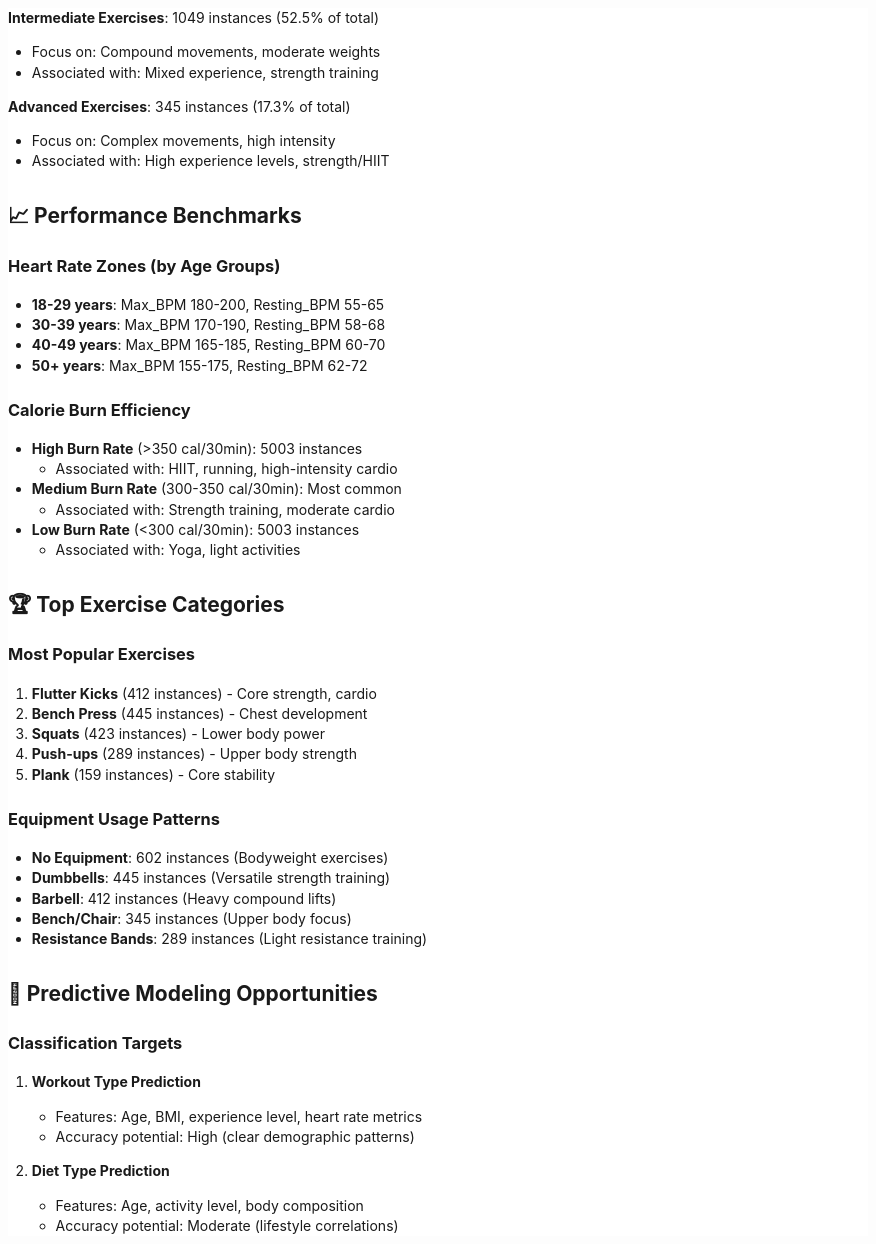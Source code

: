 **Intermediate Exercises**: 1049 instances (52.5% of total)
- Focus on: Compound movements, moderate weights
- Associated with: Mixed experience, strength training

**Advanced Exercises**: 345 instances (17.3% of total)
- Focus on: Complex movements, high intensity
- Associated with: High experience levels, strength/HIIT

## 📈 Performance Benchmarks

### Heart Rate Zones (by Age Groups)
- **18-29 years**: Max_BPM 180-200, Resting_BPM 55-65
- **30-39 years**: Max_BPM 170-190, Resting_BPM 58-68
- **40-49 years**: Max_BPM 165-185, Resting_BPM 60-70
- **50+ years**: Max_BPM 155-175, Resting_BPM 62-72

### Calorie Burn Efficiency
- **High Burn Rate** (>350 cal/30min): 5003 instances
  - Associated with: HIIT, running, high-intensity cardio
- **Medium Burn Rate** (300-350 cal/30min): Most common
  - Associated with: Strength training, moderate cardio
- **Low Burn Rate** (<300 cal/30min): 5003 instances
  - Associated with: Yoga, light activities

## 🏆 Top Exercise Categories

### Most Popular Exercises
1. **Flutter Kicks** (412 instances) - Core strength, cardio
2. **Bench Press** (445 instances) - Chest development
3. **Squats** (423 instances) - Lower body power
4. **Push-ups** (289 instances) - Upper body strength
5. **Plank** (159 instances) - Core stability

### Equipment Usage Patterns
- **No Equipment**: 602 instances (Bodyweight exercises)
- **Dumbbells**: 445 instances (Versatile strength training)
- **Barbell**: 412 instances (Heavy compound lifts)
- **Bench/Chair**: 345 instances (Upper body focus)
- **Resistance Bands**: 289 instances (Light resistance training)

## 🎯 Predictive Modeling Opportunities

### Classification Targets
1. **Workout Type Prediction**
   - Features: Age, BMI, experience level, heart rate metrics
   - Accuracy potential: High (clear demographic patterns)

2. **Diet Type Prediction**
   - Features: Age, activity level, body composition
   - Accuracy potential: Moderate (lifestyle correlations)
